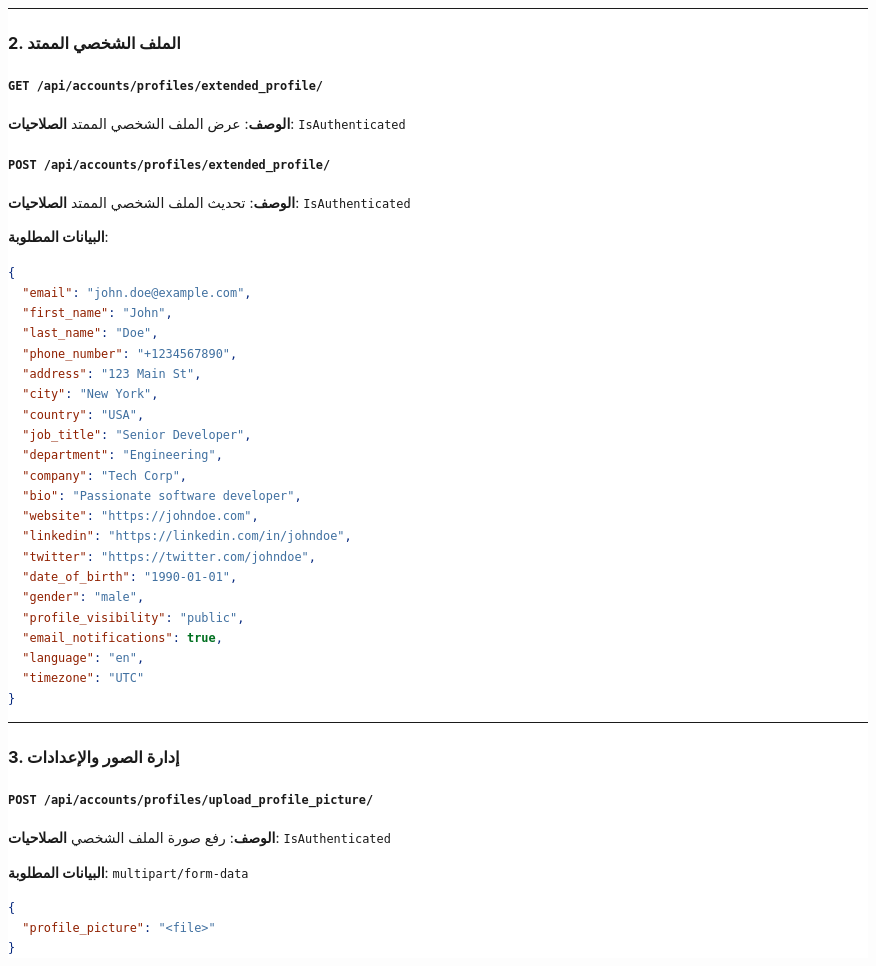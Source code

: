 ```json
```

---

### 2. الملف الشخصي الممتد

#### `GET /api/accounts/profiles/extended_profile/`
**الوصف**: عرض الملف الشخصي الممتد
**الصلاحيات**: `IsAuthenticated`

#### `POST /api/accounts/profiles/extended_profile/`
**الوصف**: تحديث الملف الشخصي الممتد
**الصلاحيات**: `IsAuthenticated`

**البيانات المطلوبة**:
```json
{
  "email": "john.doe@example.com",
  "first_name": "John",
  "last_name": "Doe",
  "phone_number": "+1234567890",
  "address": "123 Main St",
  "city": "New York",
  "country": "USA",
  "job_title": "Senior Developer",
  "department": "Engineering",
  "company": "Tech Corp",
  "bio": "Passionate software developer",
  "website": "https://johndoe.com",
  "linkedin": "https://linkedin.com/in/johndoe",
  "twitter": "https://twitter.com/johndoe",
  "date_of_birth": "1990-01-01",
  "gender": "male",
  "profile_visibility": "public",
  "email_notifications": true,
  "language": "en",
  "timezone": "UTC"
}
```

---

### 3. إدارة الصور والإعدادات

#### `POST /api/accounts/profiles/upload_profile_picture/`
**الوصف**: رفع صورة الملف الشخصي
**الصلاحيات**: `IsAuthenticated`

**البيانات المطلوبة**: `multipart/form-data`
```json
{
  "profile_picture": "<file>"
}
```
